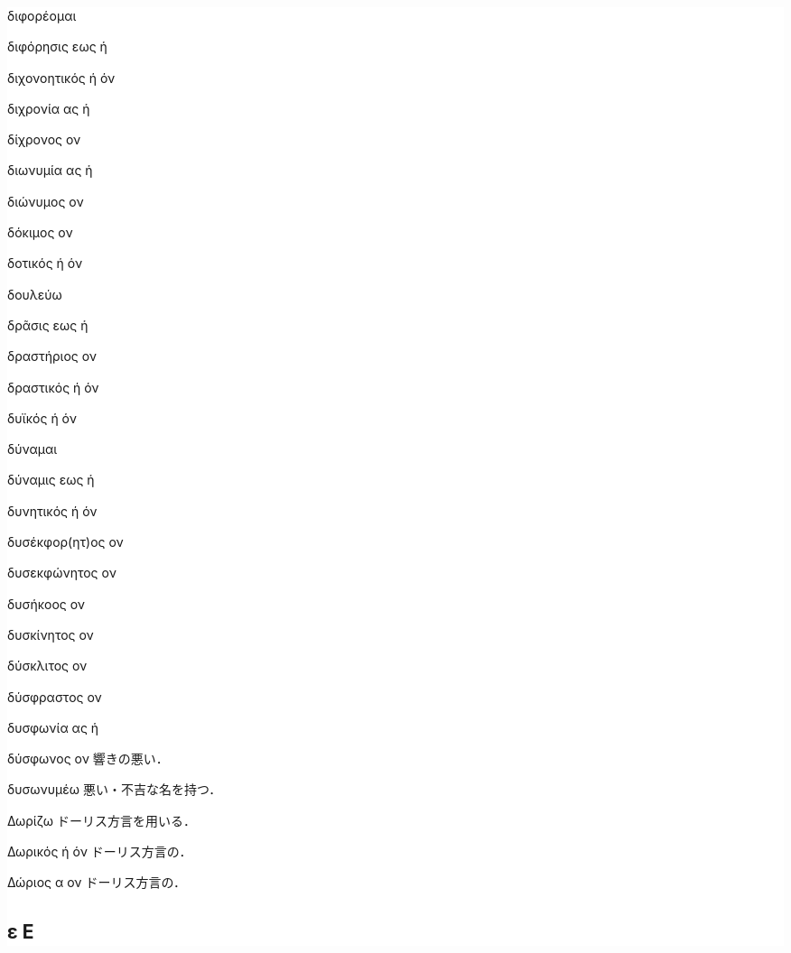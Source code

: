 διφορέομαι

διφόρησις εως ἡ

διχονοητικός ή όν

διχρονία ας ἡ

δίχρονος ον

διωνυμία ας ἡ

διώνυμος ον

δόκιμος ον

δοτικός ή όν

δουλεύω

δρᾶσις εως ἡ

δραστήριος ον

δραστικός ή όν

δυϊκός ή όν

δύναμαι

δύναμις εως ἡ

δυνητικός ή όν

δυσέκφορ(ητ)ος ον

δυσεκφώνητος ον

δυσήκοος ον

δυσκίνητος ον

δύσκλιτος ον

δύσφραστος ον

δυσφωνία ας ἡ

δύσφωνος ον
響きの悪い．

δυσωνυμέω
悪い・不吉な名を持つ．

Δωρίζω
ドーリス方言を用いる．

Δωρικός ή όν
ドーリス方言の．

Δώριος α ον
ドーリス方言の．

## ε Ε
